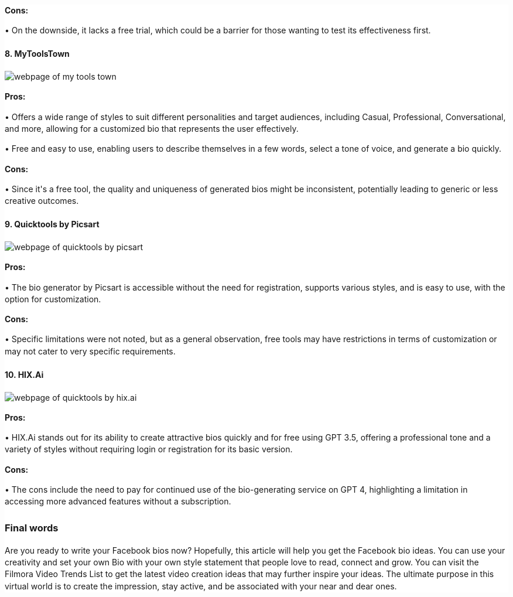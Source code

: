 **Cons:**

• On the downside, it lacks a free trial, which could be a barrier for those wanting to test its effectiveness first.

#### 8\. MyToolsTown

![webpage of my tools town](https://images.wondershare.com/filmora/images2024/article/100-bios-for-facebook-to-make-your-profile-attractive-16.jpg)

**Pros:**

• Offers a wide range of styles to suit different personalities and target audiences, including Casual, Professional, Conversational, and more, allowing for a customized bio that represents the user effectively.

• Free and easy to use, enabling users to describe themselves in a few words, select a tone of voice, and generate a bio quickly.

**Cons:**

• Since it's a free tool, the quality and uniqueness of generated bios might be inconsistent, potentially leading to generic or less creative outcomes.

#### 9\. Quicktools by Picsart

![webpage of quicktools by picsart](https://images.wondershare.com/filmora/images2024/article/100-bios-for-facebook-to-make-your-profile-attractive-17.jpg)

**Pros:**

• The bio generator by Picsart is accessible without the need for registration, supports various styles, and is easy to use, with the option for customization.

**Cons:**

• Specific limitations were not noted, but as a general observation, free tools may have restrictions in terms of customization or may not cater to very specific requirements.

#### 10\. HIX.Ai

![webpage of quicktools by hix.ai](https://images.wondershare.com/filmora/images2024/article/100-bios-for-facebook-to-make-your-profile-attractive-18.jpg)

**Pros:**

• HIX.Ai stands out for its ability to create attractive bios quickly and for free using GPT 3.5, offering a professional tone and a variety of styles without requiring login or registration for its basic version.

**Cons:**

• The cons include the need to pay for continued use of the bio-generating service on GPT 4, highlighting a limitation in accessing more advanced features without a subscription.

### Final words

Are you ready to write your Facebook bios now? Hopefully, this article will help you get the Facebook bio ideas. You can use your creativity and set your own Bio with your own style statement that people love to read, connect and grow. You can visit the Filmora Video Trends List to get the latest video creation ideas that may further inspire your ideas. The ultimate purpose in this virtual world is to create the impression, stay active, and be associated with your near and dear ones.
